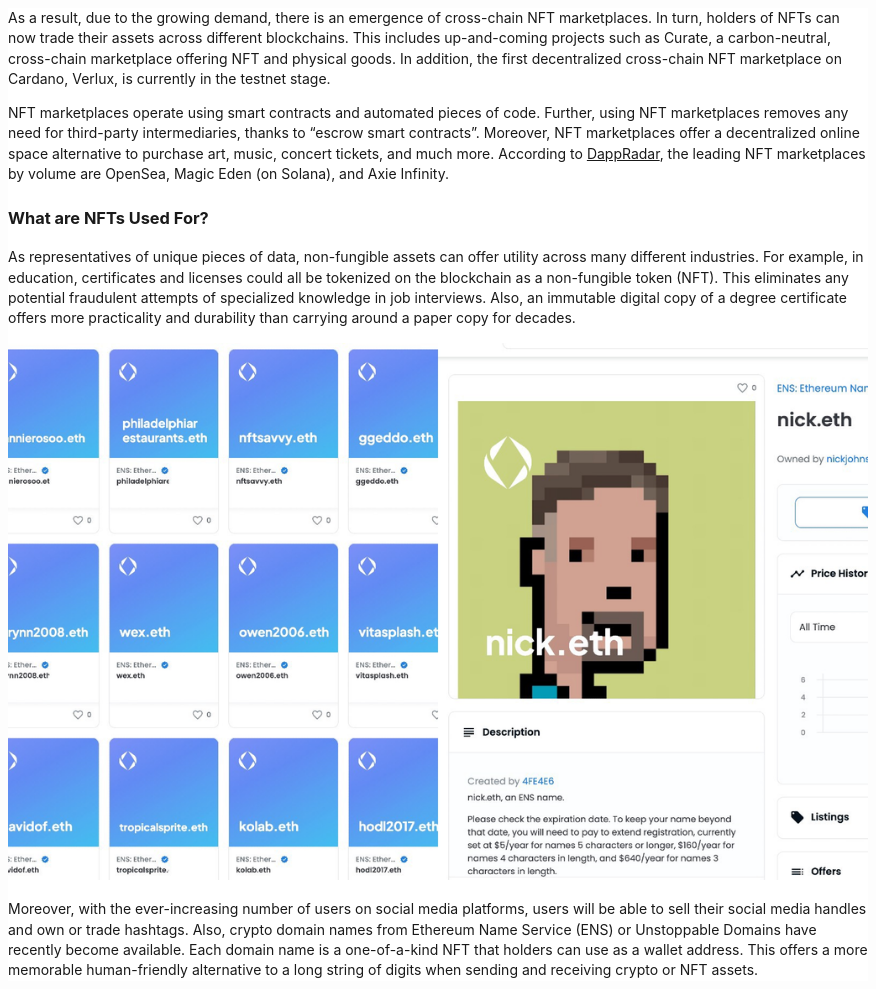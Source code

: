 &#x20; As a result, due to the growing demand, there is an emergence of cross-chain NFT marketplaces. In turn, holders of NFTs can now trade their assets across different blockchains. This includes up-and-coming projects such as Curate, a carbon-neutral, cross-chain marketplace offering NFT and physical goods. In addition, the first decentralized cross-chain NFT marketplace on Cardano, Verlux, is currently in the testnet stage.&#x20;

&#x20; NFT marketplaces operate using smart contracts and automated pieces of code. Further, using NFT marketplaces removes any need for third-party intermediaries, thanks to “escrow smart contracts”. Moreover, NFT marketplaces offer a decentralized online space alternative to purchase art, music, concert tickets, and much more. According to [DappRadar](https://dappradar.com/nft/marketplaces), the leading NFT marketplaces by volume are OpenSea, Magic Eden (on Solana), and Axie Infinity.&#x20;

### What are NFTs Used For?

&#x20; As representatives of unique pieces of data, non-fungible assets can offer utility across many different industries. For example, in education, certificates and licenses could all be tokenized on the blockchain as a non-fungible token (NFT). This eliminates any potential fraudulent attempts of specialized knowledge in job interviews. Also, an immutable digital copy of a degree certificate offers more practicality and durability than carrying around a paper copy for decades.

![](<../.gitbook/assets/image (7).png>)

&#x20; Moreover, with the ever-increasing number of users on social media platforms, users will be able to sell their social media handles and own or trade hashtags. Also, crypto domain names from Ethereum Name Service (ENS) or Unstoppable Domains have recently become available. Each domain name is a one-of-a-kind NFT that holders can use as a wallet address. This offers a more memorable human-friendly alternative to a long string of digits when sending and receiving crypto or NFT assets.&#x20;
